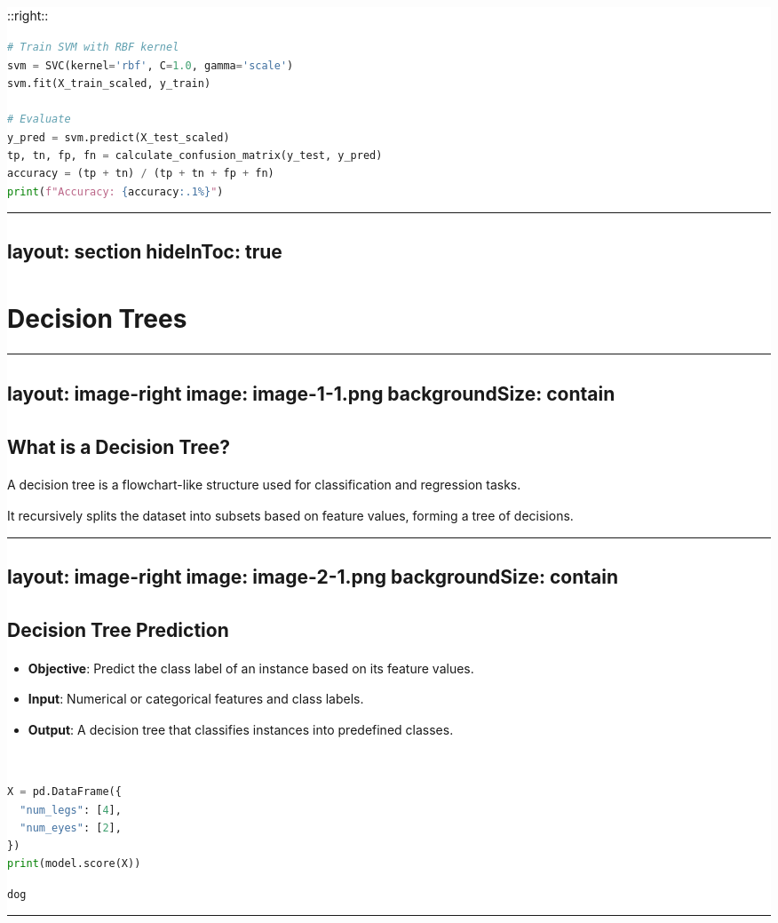 ::right::

```python
# Train SVM with RBF kernel
svm = SVC(kernel='rbf', C=1.0, gamma='scale')
svm.fit(X_train_scaled, y_train)

# Evaluate
y_pred = svm.predict(X_test_scaled)
tp, tn, fp, fn = calculate_confusion_matrix(y_test, y_pred)
accuracy = (tp + tn) / (tp + tn + fp + fn)
print(f"Accuracy: {accuracy:.1%}")
```

---
layout: section
hideInToc: true
---

# Decision Trees

---
layout: image-right
image: image-1-1.png
backgroundSize: contain
---

## What is a Decision Tree?

A decision tree is a flowchart-like structure used for classification and regression tasks.

It recursively splits the dataset into subsets based on feature values, forming a tree of decisions.

---
layout: image-right
image: image-2-1.png
backgroundSize: contain
---

## Decision Tree Prediction

- **Objective**: Predict the class label of an instance based on its feature values.

- **Input**: Numerical or categorical features and class labels.

- **Output**: A decision tree that classifies instances into predefined classes.

<br>

```python
X = pd.DataFrame({
  "num_legs": [4],
  "num_eyes": [2],
})
print(model.score(X))
```
```
dog
```

---